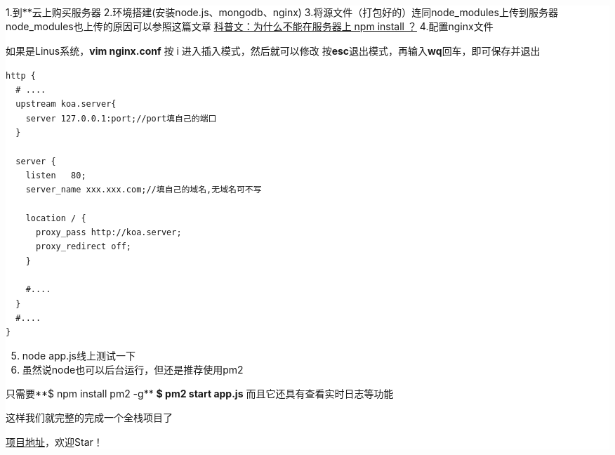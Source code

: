 1.到\*\*云上购买服务器
2.环境搭建(安装node.js、mongodb、nginx)
3.将源文件（打包好的）连同node_modules上传到服务器
node_modules也上传的原因可以参照这篇文章
[科普文：为什么不能在服务器上 npm install ？](https://zhuanlan.zhihu.com/p/39209596)
4.配置nginx文件

如果是Linus系统，**vim nginx.conf**
按 i 进入插入模式，然后就可以修改
按**esc**退出模式，再输入**wq**回车，即可保存并退出
```
http {
  # ....
  upstream koa.server{
    server 127.0.0.1:port;//port填自己的端口
  }

  server {
    listen   80;
    server_name xxx.xxx.com;//填自己的域名,无域名可不写

    location / {
      proxy_pass http://koa.server;
      proxy_redirect off;
    }

    #....
  }
  #....
}
```
5. node app.js线上测试一下
6. 虽然说node也可以后台运行，但还是推荐使用pm2

只需要**$ npm install pm2 -g**
**$ pm2 start app.js**
而且它还具有查看实时日志等功能

这样我们就完整的完成一个全栈项目了


[项目地址](https://github.com/NicholasCao/Blog)，欢迎Star！